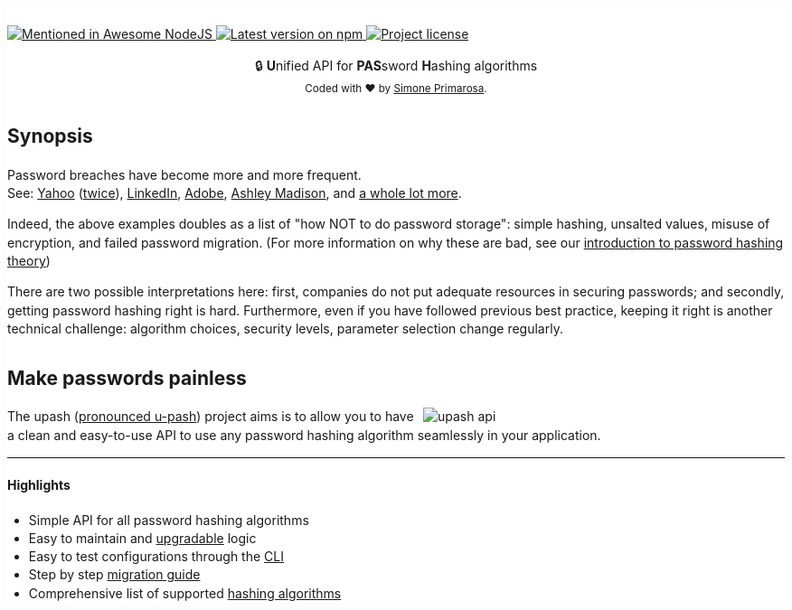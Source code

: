   <br/>

  
  <a href="https://github.com/sindresorhus/awesome-nodejs#security">
    <img src="https://awesome.re/mentioned-badge.svg" alt="Mentioned in Awesome NodeJS" />
  </a>
  
  <a href="https://www.npmjs.com/package/upash">
    <img src="https://img.shields.io/npm/v/upash.svg" alt="Latest version on npm" />
  </a>
  
  <a href="https://github.com/simonepri/upash/tree/master/license">
    <img src="https://img.shields.io/github/license/simonepri/upash.svg" alt="Project license" />
  </a>
</p>
<p align="center">
  🔒 <b>U</b>nified API for <b>PAS</b>sword <b>H</b>ashing algorithms

  <br/>

  <sub>
    Coded with ❤️ by <a href="#authors">Simone Primarosa</a>.
  </sub>
</p>

## Synopsis
Password breaches have become more and more frequent.  
See: [Yahoo][breach:yahoo] ([twice][breach:yahoo2]), [LinkedIn][breach:linkedin], [Adobe][breach:adobe],
[Ashley Madison][breach:ashley-madison], and [a whole lot more][breach:hibp-breaches].

Indeed, the above examples doubles as a list of "how NOT to do password
storage": simple hashing, unsalted values, misuse of encryption, and failed
password migration. (For more information on why these are bad, see our [introduction to password hashing theory][docs:password-hashing-theory])

There are two possible interpretations here: first, companies do not put adequate resources in securing passwords; and secondly, getting password hashing right is hard. Furthermore, even if you have followed previous best practice, keeping it right is another technical challenge: algorithm choices, security levels, parameter selection change regularly.

## Make passwords painless
<img src="https://github.com/simonepri/upash/raw/master/media/api.png" alt="upash api" width="400" align="right"/>

The upash ([pronounced u-pash][upash:pronounce]) project aims is to allow you to
have a clean and easy-to-use API to use any password hashing algorithm
seamlessly in your application.
***

#### Highlights
- Simple API for all password hashing algorithms
- Easy to maintain and [upgradable](#upgrading-your-password-hashing-algorithm) logic
- Easy to test configurations through the [CLI](#test-configurations-through-the-cli)
- Step by step [migration guide](#migrating-your-existing-password-hashing-solution)
- Comprehensive list of supported [hashing algorithms](#recommended-algorithms-implementations)


[start]: https://github.com/simonepri/upash#start-of-content
[new issue]: https://github.com/simonepri/upash/issues/new
[contributors]: https://github.com/simonepri/upash/contributors
[license]: https://github.com/simonepri/upash/tree/master/license
[gh:upash-cli]: https://github.com/simonepri/upash-cli
[alg:@phc/argon2]: https://github.com/simonepri/upash-argon2
[alg:@phc/scrypt]: https://github.com/simonepri/upash-scrypt
[alg:@phc/bcrypt]: https://github.com/simonepri/upash-bcrypt
[alg:@phc/pbkdf2]: https://github.com/simonepri/upash-pbkdf2
[github:simonepri]: https://github.com/simonepri
[twitter:simoneprimarosa]: http://twitter.com/intent/user?screen_name=simoneprimarosa
[argon2:password-competition]: https://password-hashing.net/
[upash:pronounce]: https://translate.google.com/translate_tts?ie=UTF-8&client=tw-ob&tl=en&q=u-pash
[docs:migration-guide]: https://github.com/simonepri/upash/tree/master/docs/migrate-your-solution.md
[docs:upgrade-algorithm]: https://github.com/simonepri/upash/tree/master/docs/upgrade-algorithm.md
[docs:password-hashing-theory]: https://github.com/simonepri/upash/tree/master/docs/password-hashing-theory.md
[docs:ext:upgrade-algorithm]: https://veggiespam.com/painless-password-hash-upgrades/
[breach:yahoo]: https://help.yahoo.com/kb/account/SLN27925.html
[breach:yahoo2]: https://help.yahoo.com/kb/account/sln28092.html
[breach:linkedin]: https://motherboard.vice.com/en_us/article/78kk4z/another-day-another-hack-117-million-linkedin-emails-and-password
[breach:adobe]: https://www.troyhunt.com/adobe-credentials-and-serious/
[breach:ashley-madison]: https://krebsonsecurity.com/2015/07/online-cheating-site-ashleymadison-hacked/
[breach:hibp-breaches]: https://haveibeenpwned.com/PwnedWebsites